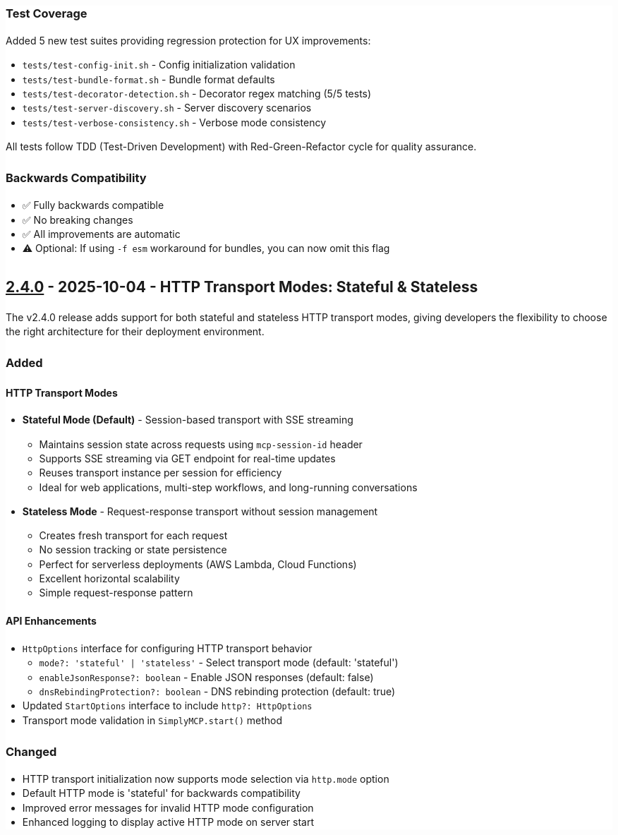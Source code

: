 ### Test Coverage

Added 5 new test suites providing regression protection for UX improvements:
- `tests/test-config-init.sh` - Config initialization validation
- `tests/test-bundle-format.sh` - Bundle format defaults
- `tests/test-decorator-detection.sh` - Decorator regex matching (5/5 tests)
- `tests/test-server-discovery.sh` - Server discovery scenarios
- `tests/test-verbose-consistency.sh` - Verbose mode consistency

All tests follow TDD (Test-Driven Development) with Red-Green-Refactor cycle for quality assurance.

### Backwards Compatibility
- ✅ Fully backwards compatible
- ✅ No breaking changes
- ✅ All improvements are automatic
- ⚠️ Optional: If using `-f esm` workaround for bundles, you can now omit this flag

## [2.4.0] - 2025-10-04 - HTTP Transport Modes: Stateful & Stateless

The v2.4.0 release adds support for both stateful and stateless HTTP transport modes, giving developers the flexibility to choose the right architecture for their deployment environment.

### Added

#### HTTP Transport Modes
- **Stateful Mode (Default)** - Session-based transport with SSE streaming
  - Maintains session state across requests using `mcp-session-id` header
  - Supports SSE streaming via GET endpoint for real-time updates
  - Reuses transport instance per session for efficiency
  - Ideal for web applications, multi-step workflows, and long-running conversations

- **Stateless Mode** - Request-response transport without session management
  - Creates fresh transport for each request
  - No session tracking or state persistence
  - Perfect for serverless deployments (AWS Lambda, Cloud Functions)
  - Excellent horizontal scalability
  - Simple request-response pattern

#### API Enhancements
- `HttpOptions` interface for configuring HTTP transport behavior
  - `mode?: 'stateful' | 'stateless'` - Select transport mode (default: 'stateful')
  - `enableJsonResponse?: boolean` - Enable JSON responses (default: false)
  - `dnsRebindingProtection?: boolean` - DNS rebinding protection (default: true)
- Updated `StartOptions` interface to include `http?: HttpOptions`
- Transport mode validation in `SimplyMCP.start()` method

### Changed
- HTTP transport initialization now supports mode selection via `http.mode` option
- Default HTTP mode is 'stateful' for backwards compatibility
- Improved error messages for invalid HTTP mode configuration
- Enhanced logging to display active HTTP mode on server start


[Unreleased]: https://github.com/clockwork-innovations/simply-mcp-ts/compare/v2.4.7...HEAD
[2.4.7]: https://github.com/clockwork-innovations/simply-mcp-ts/compare/v2.4.6...v2.4.7
[2.4.0]: https://github.com/clockwork-innovations/simply-mcp-ts/compare/v2.3.0...v2.4.0
[2.3.0]: https://github.com/clockwork-innovations/simply-mcp-ts/compare/v2.2.0...v2.3.0
[2.2.0]: https://github.com/clockwork-innovations/simply-mcp-ts/compare/v2.1.0...v2.2.0
[2.1.0]: https://github.com/clockwork-innovations/simply-mcp-ts/compare/v2.0.1...v2.1.0
[2.0.1]: https://github.com/clockwork-innovations/simply-mcp-ts/compare/v2.0.0...v2.0.1
[2.0.0]: https://github.com/clockwork-innovations/simply-mcp-ts/compare/v1.0.0...v2.0.0
[1.0.0]: https://github.com/clockwork-innovations/simply-mcp-ts/releases/tag/v1.0.0